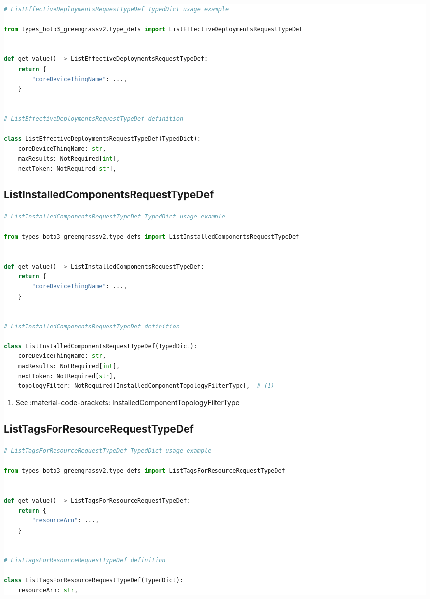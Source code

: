 ```python
# ListEffectiveDeploymentsRequestTypeDef TypedDict usage example

from types_boto3_greengrassv2.type_defs import ListEffectiveDeploymentsRequestTypeDef


def get_value() -> ListEffectiveDeploymentsRequestTypeDef:
    return {
        "coreDeviceThingName": ...,
    }


# ListEffectiveDeploymentsRequestTypeDef definition

class ListEffectiveDeploymentsRequestTypeDef(TypedDict):
    coreDeviceThingName: str,
    maxResults: NotRequired[int],
    nextToken: NotRequired[str],
```


## ListInstalledComponentsRequestTypeDef

```python
# ListInstalledComponentsRequestTypeDef TypedDict usage example

from types_boto3_greengrassv2.type_defs import ListInstalledComponentsRequestTypeDef


def get_value() -> ListInstalledComponentsRequestTypeDef:
    return {
        "coreDeviceThingName": ...,
    }


# ListInstalledComponentsRequestTypeDef definition

class ListInstalledComponentsRequestTypeDef(TypedDict):
    coreDeviceThingName: str,
    maxResults: NotRequired[int],
    nextToken: NotRequired[str],
    topologyFilter: NotRequired[InstalledComponentTopologyFilterType],  # (1)
```

1. See [:material-code-brackets: InstalledComponentTopologyFilterType](./literals.md#installedcomponenttopologyfiltertype)

## ListTagsForResourceRequestTypeDef

```python
# ListTagsForResourceRequestTypeDef TypedDict usage example

from types_boto3_greengrassv2.type_defs import ListTagsForResourceRequestTypeDef


def get_value() -> ListTagsForResourceRequestTypeDef:
    return {
        "resourceArn": ...,
    }


# ListTagsForResourceRequestTypeDef definition

class ListTagsForResourceRequestTypeDef(TypedDict):
    resourceArn: str,
```